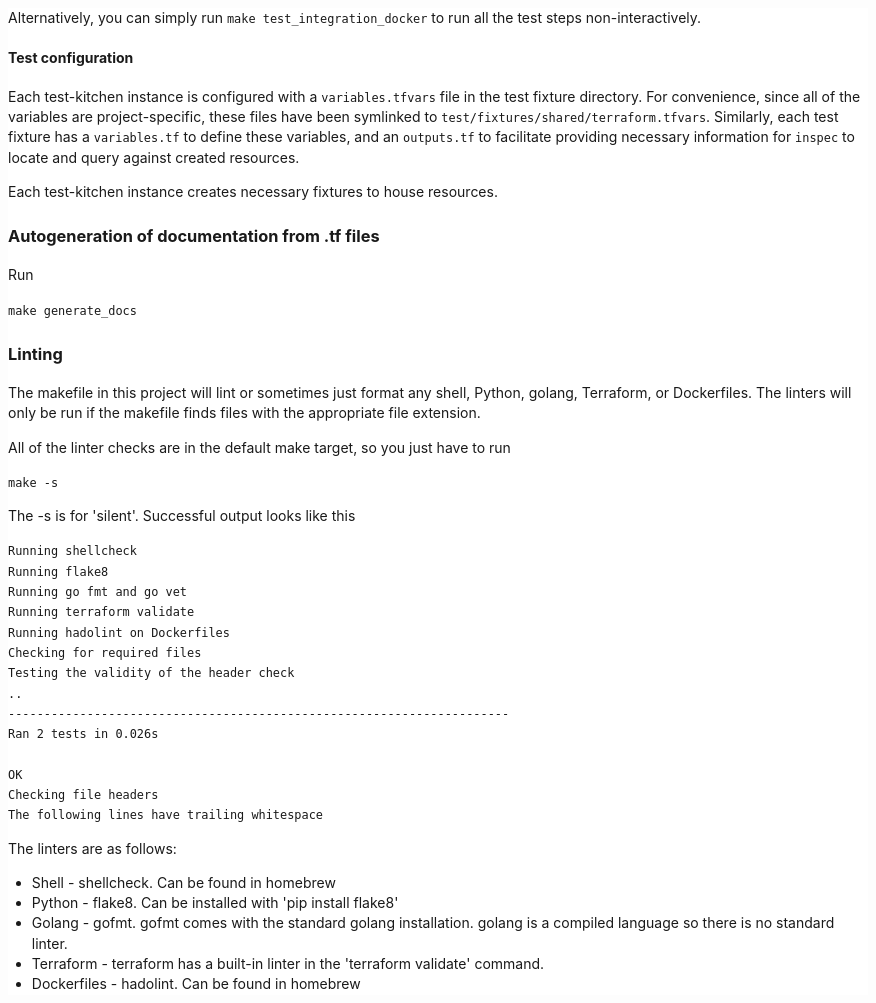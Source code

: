 Alternatively, you can simply run `make test_integration_docker` to run all the test steps non-interactively.

#### Test configuration

Each test-kitchen instance is configured with a `variables.tfvars` file in the test fixture directory. For convenience, since all of the variables are project-specific, these files have been symlinked to `test/fixtures/shared/terraform.tfvars`.
Similarly, each test fixture has a `variables.tf` to define these variables, and an `outputs.tf` to facilitate providing necessary information for `inspec` to locate and query against created resources.

Each test-kitchen instance creates necessary fixtures to house resources.

### Autogeneration of documentation from .tf files
Run
```
make generate_docs
```

### Linting
The makefile in this project will lint or sometimes just format any shell,
Python, golang, Terraform, or Dockerfiles. The linters will only be run if
the makefile finds files with the appropriate file extension.

All of the linter checks are in the default make target, so you just have to
run

```
make -s
```

The -s is for 'silent'. Successful output looks like this

```
Running shellcheck
Running flake8
Running go fmt and go vet
Running terraform validate
Running hadolint on Dockerfiles
Checking for required files
Testing the validity of the header check
..
----------------------------------------------------------------------
Ran 2 tests in 0.026s

OK
Checking file headers
The following lines have trailing whitespace
```

The linters
are as follows:
* Shell - shellcheck. Can be found in homebrew
* Python - flake8. Can be installed with 'pip install flake8'
* Golang - gofmt. gofmt comes with the standard golang installation. golang
is a compiled language so there is no standard linter.
* Terraform - terraform has a built-in linter in the 'terraform validate'
command.
* Dockerfiles - hadolint. Can be found in homebrew
